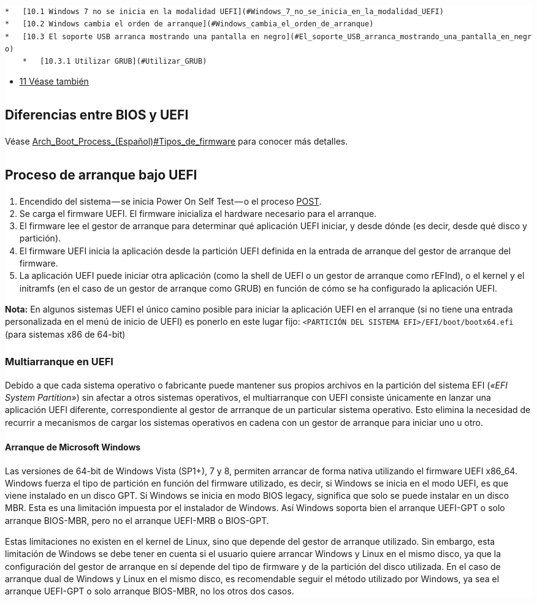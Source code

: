     *   [10.1 Windows 7 no se inicia en la modalidad UEFI](#Windows_7_no_se_inicia_en_la_modalidad_UEFI)
    *   [10.2 Windows cambia el orden de arranque](#Windows_cambia_el_orden_de_arranque)
    *   [10.3 El soporte USB arranca mostrando una pantalla en negro](#El_soporte_USB_arranca_mostrando_una_pantalla_en_negro)
        *   [10.3.1 Utilizar GRUB](#Utilizar_GRUB)
*   [11 Véase también](#V.C3.A9ase_tambi.C3.A9n)

## Diferencias entre BIOS y UEFI

Véase [Arch_Boot_Process_(Español)#Tipos_de_firmware](/index.php/Arch_Boot_Process_(Espa%C3%B1ol)#Tipos_de_firmware "Arch Boot Process (Español)") para conocer más detalles.

## Proceso de arranque bajo UEFI

1.  Encendido del sistema — se inicia Power On Self Test — o el proceso [POST](https://en.wikipedia.org/wiki/es:POST "wikipedia:es:POST").
2.  Se carga el firmware UEFI. El firmware inicializa el hardware necesario para el arranque.
3.  El firmware lee el gestor de arranque para determinar qué aplicación UEFI iniciar, y desde dónde (es decir, desde qué disco y partición).
4.  El firmware UEFI inicia la aplicación desde la partición UEFI definida en la entrada de arranque del gestor de arranque del firmware.
5.  La aplicación UEFI puede iniciar otra aplicación (como la shell de UEFI o un gestor de arranque como rEFInd), o el kernel y el initramfs (en el caso de un gestor de arranque como GRUB) en función de cómo se ha configurado la aplicación UEFI.

**Nota:** En algunos sistemas UEFI el único camino posible para iniciar la aplicación UEFI en el arranque (si no tiene una entrada personalizada en el menú de inicio de UEFI) es ponerlo en este lugar fijo: `<PARTICIÓN DEL SISTEMA EFI>/EFI/boot/bootx64.efi` (para sistemas x86 de 64-bit)

### Multiarranque en UEFI

Debido a que cada sistema operativo o fabricante puede mantener sus propios archivos en la partición del sistema EFI (*«EFI System Partition»*) sin afectar a otros sistemas operativos, el multiarranque con UEFI consiste únicamente en lanzar una aplicación UEFI diferente, correspondiente al gestor de arrranque de un particular sistema operativo. Esto elimina la necesidad de recurrir a mecanismos de cargar los sistemas operativos en cadena con un gestor de arranque para iniciar uno u otro.

#### Arranque de Microsoft Windows

Las versiones de 64-bit de Windows Vista (SP1+), 7 y 8, permiten arrancar de forma nativa utilizando el firmware UEFI x86_64\. Windows fuerza el tipo de partición en función del firmware utilizado, es decir, si Windows se inicia en el modo UEFI, es que viene instalado en un disco GPT. Si Windows se inicia en modo BIOS legacy, significa que solo se puede instalar en un disco MBR. Esta es una limitación impuesta por el instalador de Windows. Así Windows soporta bien el arranque UEFI-GPT o solo arranque BIOS-MBR, pero no el arranque UEFI-MRB o BIOS-GPT.

Estas limitaciones no existen en el kernel de Linux, sino que depende del gestor de arranque utilizado. Sin embargo, esta limitación de Windows se debe tener en cuenta si el usuario quiere arrancar Windows y Linux en el mismo disco, ya que la configuración del gestor de arranque en sí depende del tipo de firmware y de la partición del disco utilizada. En el caso de arranque dual de Windows y Linux en el mismo disco, es recomendable seguir el método utilizado por Windows, ya sea el arranque UEFI-GPT o solo arranque BIOS-MBR, no los otros dos casos.
